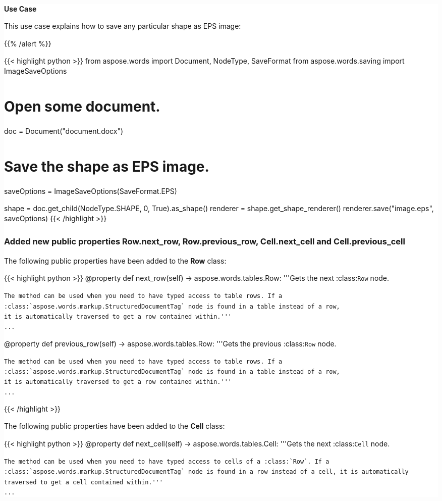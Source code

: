 **Use Case**

This use case explains how to save any particular shape as EPS image:

{{% /alert %}}

{{< highlight python >}}
from aspose.words import Document, NodeType, SaveFormat
from aspose.words.saving import ImageSaveOptions
# Open some document.
doc = Document("document.docx")

# Save the shape as EPS image.
saveOptions = ImageSaveOptions(SaveFormat.EPS)

shape = doc.get_child(NodeType.SHAPE, 0, True).as_shape()
renderer = shape.get_shape_renderer()
renderer.save("image.eps", saveOptions)
{{< /highlight >}}

### Added new public properties Row.next_row, Row.previous_row, Cell.next_cell and Cell.previous_cell

The following public properties have been added to the **Row** class:

{{< highlight python >}}
@property
def next_row(self) -> aspose.words.tables.Row:
    '''Gets the next :class:`Row` node.
    
    The method can be used when you need to have typed access to table rows. If a
    :class:`aspose.words.markup.StructuredDocumentTag` node is found in a table instead of a row,
    it is automatically traversed to get a row contained within.'''
    ...

@property
def previous_row(self) -> aspose.words.tables.Row:
    '''Gets the previous :class:`Row` node.
    
    The method can be used when you need to have typed access to table rows. If a
    :class:`aspose.words.markup.StructuredDocumentTag` node is found in a table instead of a row,
    it is automatically traversed to get a row contained within.'''
    ...
{{< /highlight >}}

The following public properties have been added to the **Cell** class:

{{< highlight python >}}
@property
def next_cell(self) -> aspose.words.tables.Cell:
    '''Gets the next :class:`Cell` node.
    
    The method can be used when you need to have typed access to cells of a :class:`Row`. If a
    :class:`aspose.words.markup.StructuredDocumentTag` node is found in a row instead of a cell, it is automatically
    traversed to get a cell contained within.'''
    ...
